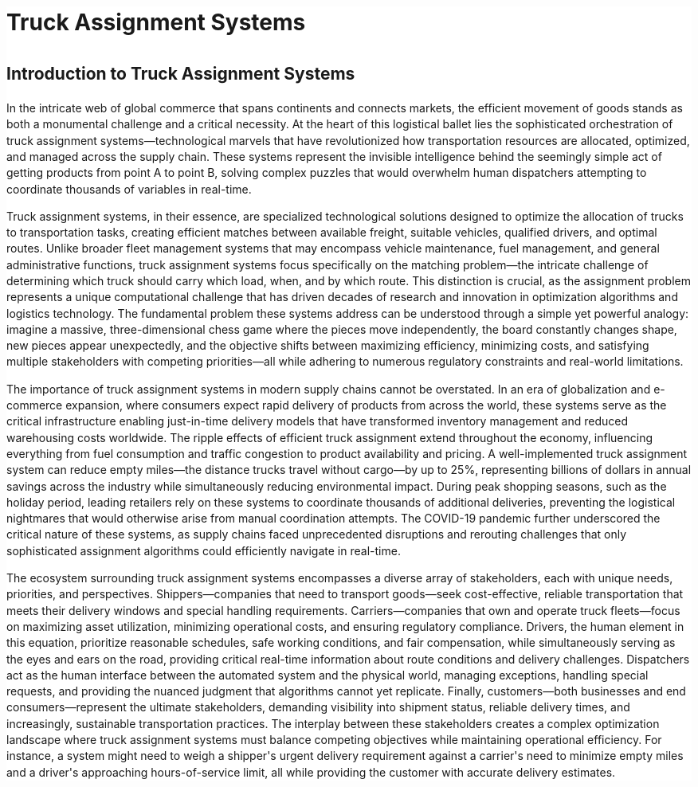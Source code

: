 
# Truck Assignment Systems

## Introduction to Truck Assignment Systems

In the intricate web of global commerce that spans continents and connects markets, the efficient movement of goods stands as both a monumental challenge and a critical necessity. At the heart of this logistical ballet lies the sophisticated orchestration of truck assignment systems—technological marvels that have revolutionized how transportation resources are allocated, optimized, and managed across the supply chain. These systems represent the invisible intelligence behind the seemingly simple act of getting products from point A to point B, solving complex puzzles that would overwhelm human dispatchers attempting to coordinate thousands of variables in real-time.

Truck assignment systems, in their essence, are specialized technological solutions designed to optimize the allocation of trucks to transportation tasks, creating efficient matches between available freight, suitable vehicles, qualified drivers, and optimal routes. Unlike broader fleet management systems that may encompass vehicle maintenance, fuel management, and general administrative functions, truck assignment systems focus specifically on the matching problem—the intricate challenge of determining which truck should carry which load, when, and by which route. This distinction is crucial, as the assignment problem represents a unique computational challenge that has driven decades of research and innovation in optimization algorithms and logistics technology. The fundamental problem these systems address can be understood through a simple yet powerful analogy: imagine a massive, three-dimensional chess game where the pieces move independently, the board constantly changes shape, new pieces appear unexpectedly, and the objective shifts between maximizing efficiency, minimizing costs, and satisfying multiple stakeholders with competing priorities—all while adhering to numerous regulatory constraints and real-world limitations.

The importance of truck assignment systems in modern supply chains cannot be overstated. In an era of globalization and e-commerce expansion, where consumers expect rapid delivery of products from across the world, these systems serve as the critical infrastructure enabling just-in-time delivery models that have transformed inventory management and reduced warehousing costs worldwide. The ripple effects of efficient truck assignment extend throughout the economy, influencing everything from fuel consumption and traffic congestion to product availability and pricing. A well-implemented truck assignment system can reduce empty miles—the distance trucks travel without cargo—by up to 25%, representing billions of dollars in annual savings across the industry while simultaneously reducing environmental impact. During peak shopping seasons, such as the holiday period, leading retailers rely on these systems to coordinate thousands of additional deliveries, preventing the logistical nightmares that would otherwise arise from manual coordination attempts. The COVID-19 pandemic further underscored the critical nature of these systems, as supply chains faced unprecedented disruptions and rerouting challenges that only sophisticated assignment algorithms could efficiently navigate in real-time.

The ecosystem surrounding truck assignment systems encompasses a diverse array of stakeholders, each with unique needs, priorities, and perspectives. Shippers—companies that need to transport goods—seek cost-effective, reliable transportation that meets their delivery windows and special handling requirements. Carriers—companies that own and operate truck fleets—focus on maximizing asset utilization, minimizing operational costs, and ensuring regulatory compliance. Drivers, the human element in this equation, prioritize reasonable schedules, safe working conditions, and fair compensation, while simultaneously serving as the eyes and ears on the road, providing critical real-time information about route conditions and delivery challenges. Dispatchers act as the human interface between the automated system and the physical world, managing exceptions, handling special requests, and providing the nuanced judgment that algorithms cannot yet replicate. Finally, customers—both businesses and end consumers—represent the ultimate stakeholders, demanding visibility into shipment status, reliable delivery times, and increasingly, sustainable transportation practices. The interplay between these stakeholders creates a complex optimization landscape where truck assignment systems must balance competing objectives while maintaining operational efficiency. For instance, a system might need to weigh a shipper's urgent delivery requirement against a carrier's need to minimize empty miles and a driver's approaching hours-of-service limit, all while providing the customer with accurate delivery estimates.

